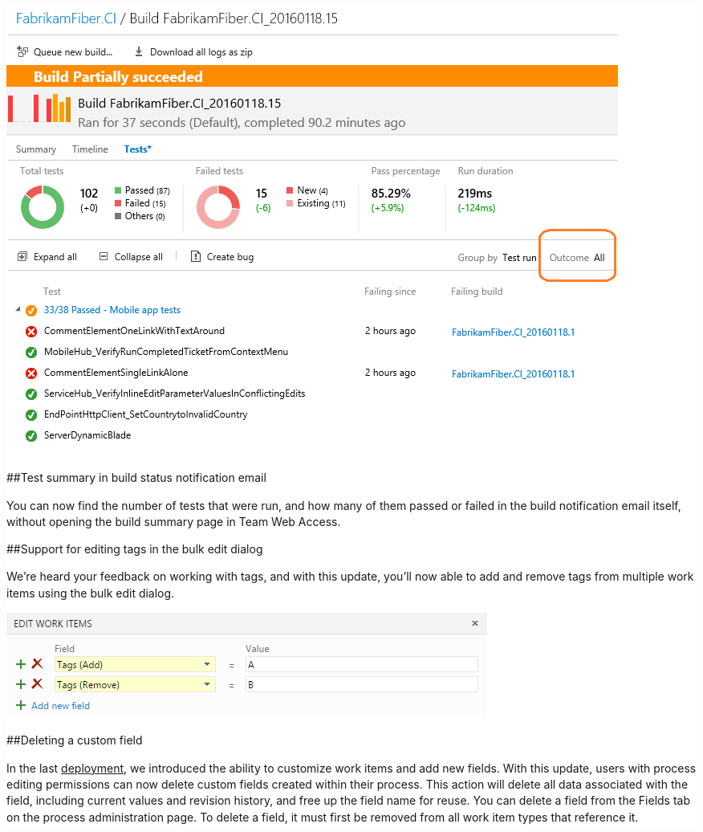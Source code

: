 ![Passed and failed tests together in test results](_img/1_25_11.png)

##Test summary in build status notification email

You can now find the number of tests that were run, and how many of them passed or failed in the build notification email itself, without opening the build summary page in Team Web Access.

##Support for editing tags in the bulk edit dialog

We’re heard your feedback on working with tags, and with this update, you’ll now able to add and remove tags from multiple work items using the bulk edit dialog.

![Adding and removing tags in bulk edit](_img/1_25_12.png)

##Deleting a custom field

In the last [deployment](https://visualstudio.microsoft.com/en-us/articles/news/2015/dec-10-team-services), we introduced the ability to customize work items and add new fields. With this update, users with process editing permissions can now delete custom fields created within their process. This action will delete all data associated with the field, including current values and revision history, and free up the field name for reuse. You can delete a field from the Fields tab on the process administration page. To delete a field, it must first be removed from all work item types that reference it.
